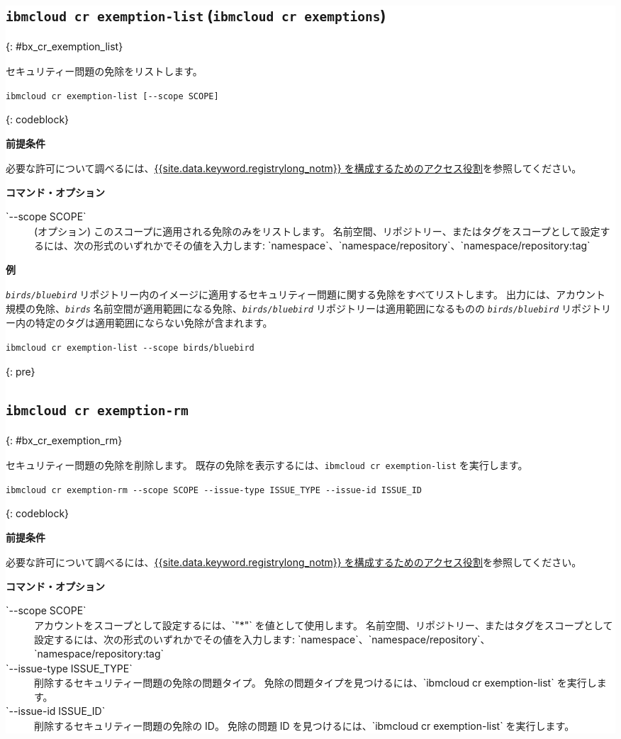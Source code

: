 ## `ibmcloud cr exemption-list` (`ibmcloud cr exemptions`)
{: #bx_cr_exemption_list}

セキュリティー問題の免除をリストします。

```
ibmcloud cr exemption-list [--scope SCOPE]
```
{: codeblock}

**前提条件**

必要な許可について調べるには、[{{site.data.keyword.registrylong_notm}} を構成するためのアクセス役割](/docs/services/Registry/iam.html#access_roles_configure)を参照してください。

**コマンド・オプション**
<dl>
<dt>`--scope SCOPE`</dt>
<dd>(オプション) このスコープに適用される免除のみをリストします。 名前空間、リポジトリー、またはタグをスコープとして設定するには、次の形式のいずれかでその値を入力します: `namespace`、`namespace/repository`、`namespace/repository:tag`
</dd>
</dl>

**例**

*`birds/bluebird`* リポジトリー内のイメージに適用するセキュリティー問題に関する免除をすべてリストします。 出力には、アカウント規模の免除、*`birds`* 名前空間が適用範囲になる免除、*`birds/bluebird`* リポジトリーは適用範囲になるものの *`birds/bluebird`* リポジトリー内の特定のタグは適用範囲にならない免除が含まれます。

```
ibmcloud cr exemption-list --scope birds/bluebird
```
{: pre}

## `ibmcloud cr exemption-rm`
{: #bx_cr_exemption_rm}

セキュリティー問題の免除を削除します。 既存の免除を表示するには、`ibmcloud cr exemption-list` を実行します。

```
ibmcloud cr exemption-rm --scope SCOPE --issue-type ISSUE_TYPE --issue-id ISSUE_ID
```
{: codeblock}

**前提条件**

必要な許可について調べるには、[{{site.data.keyword.registrylong_notm}} を構成するためのアクセス役割](/docs/services/Registry/iam.html#access_roles_configure)を参照してください。

**コマンド・オプション**
<dl>
<dt>`--scope SCOPE`</dt>
<dd>アカウントをスコープとして設定するには、`"*"` を値として使用します。 名前空間、リポジトリー、またはタグをスコープとして設定するには、次の形式のいずれかでその値を入力します: `namespace`、`namespace/repository`、`namespace/repository:tag`
</dd>
<dt>`--issue-type ISSUE_TYPE`</dt>
<dd>削除するセキュリティー問題の免除の問題タイプ。 免除の問題タイプを見つけるには、`ibmcloud cr exemption-list` を実行します。
</dd>
<dt>`--issue-id ISSUE_ID`</dt>
<dd>削除するセキュリティー問題の免除の ID。 免除の問題 ID を見つけるには、`ibmcloud cr exemption-list` を実行します。
</dd>
</dl>
